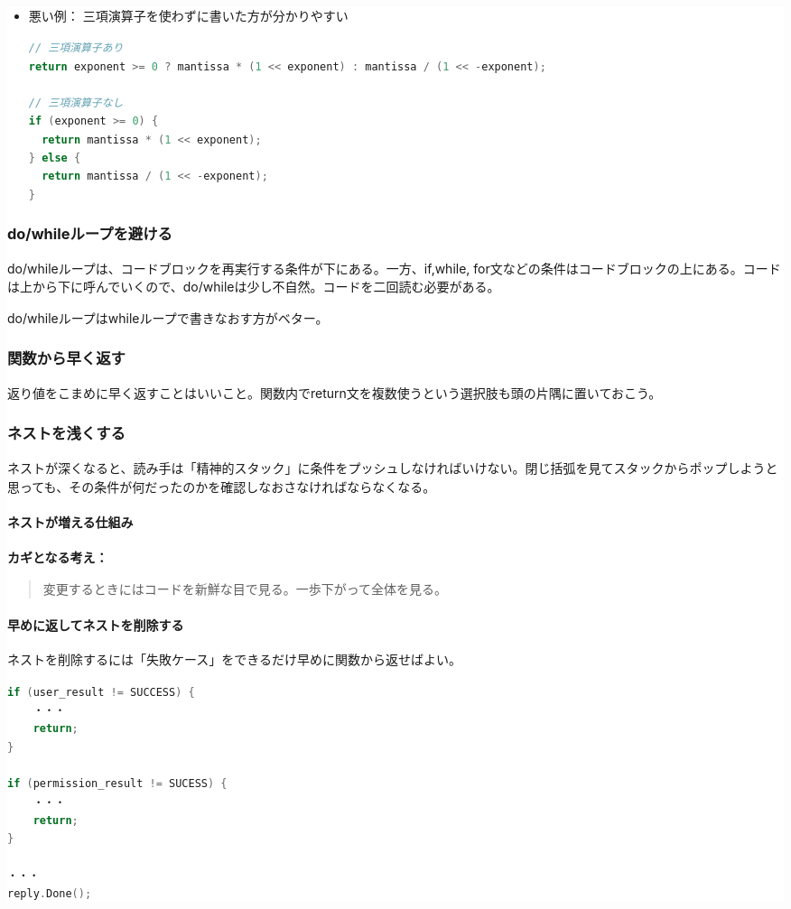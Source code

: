 - 悪い例： 三項演算子を使わずに書いた方が分かりやすい

  ```c++
  // 三項演算子あり
  return exponent >= 0 ? mantissa * (1 << exponent) : mantissa / (1 << -exponent);
  
  // 三項演算子なし
  if (exponent >= 0) {
  	return mantissa * (1 << exponent);
  } else {
  	return mantissa / (1 << -exponent);
  }
  ```

### do/whileループを避ける

do/whileループは、コードブロックを再実行する条件が下にある。一方、if,while, for文などの条件はコードブロックの上にある。コードは上から下に呼んでいくので、do/whileは少し不自然。コードを二回読む必要がある。

do/whileループはwhileループで書きなおす方がベター。



### 関数から早く返す

返り値をこまめに早く返すことはいいこと。関数内でreturn文を複数使うという選択肢も頭の片隅に置いておこう。



### ネストを浅くする

ネストが深くなると、読み手は「精神的スタック」に条件をプッシュしなければいけない。閉じ括弧を見てスタックからポップしようと思っても、その条件が何だったのかを確認しなおさなければならなくなる。

#### ネストが増える仕組み

**カギとなる考え：**

> 変更するときにはコードを新鮮な目で見る。一歩下がって全体を見る。

#### 早めに返してネストを削除する

ネストを削除するには「失敗ケース」をできるだけ早めに関数から返せばよい。

```c++
if (user_result != SUCCESS) {
	・・・
	return;
}

if (permission_result != SUCESS) {
	・・・
	return;
}

・・・
reply.Done();
```
